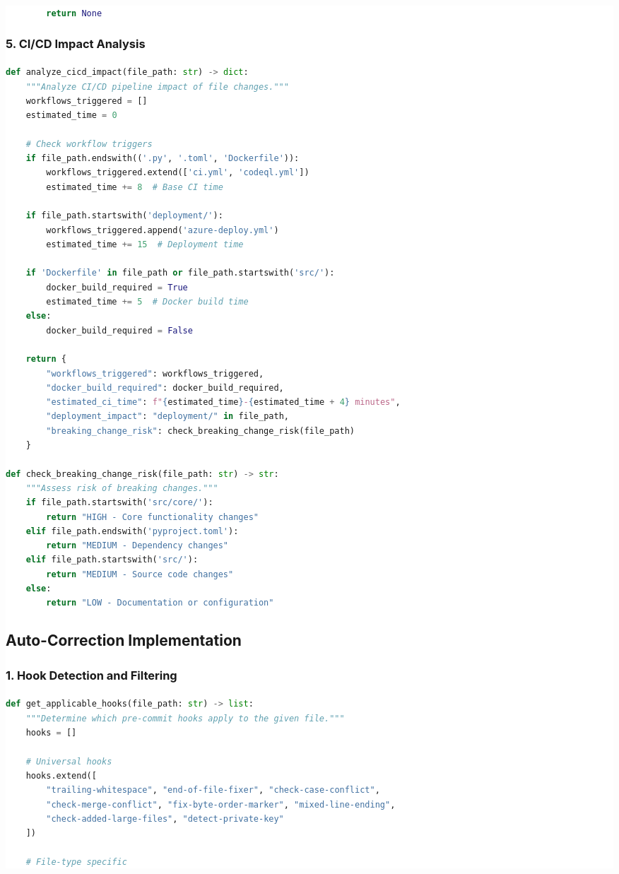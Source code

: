 ```python
        return None
```

### 5. CI/CD Impact Analysis

```python
def analyze_cicd_impact(file_path: str) -> dict:
    """Analyze CI/CD pipeline impact of file changes."""
    workflows_triggered = []
    estimated_time = 0

    # Check workflow triggers
    if file_path.endswith(('.py', '.toml', 'Dockerfile')):
        workflows_triggered.extend(['ci.yml', 'codeql.yml'])
        estimated_time += 8  # Base CI time

    if file_path.startswith('deployment/'):
        workflows_triggered.append('azure-deploy.yml')
        estimated_time += 15  # Deployment time

    if 'Dockerfile' in file_path or file_path.startswith('src/'):
        docker_build_required = True
        estimated_time += 5  # Docker build time
    else:
        docker_build_required = False

    return {
        "workflows_triggered": workflows_triggered,
        "docker_build_required": docker_build_required,
        "estimated_ci_time": f"{estimated_time}-{estimated_time + 4} minutes",
        "deployment_impact": "deployment/" in file_path,
        "breaking_change_risk": check_breaking_change_risk(file_path)
    }

def check_breaking_change_risk(file_path: str) -> str:
    """Assess risk of breaking changes."""
    if file_path.startswith('src/core/'):
        return "HIGH - Core functionality changes"
    elif file_path.endswith('pyproject.toml'):
        return "MEDIUM - Dependency changes"
    elif file_path.startswith('src/'):
        return "MEDIUM - Source code changes"
    else:
        return "LOW - Documentation or configuration"
```

## Auto-Correction Implementation

### 1. Hook Detection and Filtering

```python
def get_applicable_hooks(file_path: str) -> list:
    """Determine which pre-commit hooks apply to the given file."""
    hooks = []

    # Universal hooks
    hooks.extend([
        "trailing-whitespace", "end-of-file-fixer", "check-case-conflict",
        "check-merge-conflict", "fix-byte-order-marker", "mixed-line-ending",
        "check-added-large-files", "detect-private-key"
    ])

    # File-type specific
```